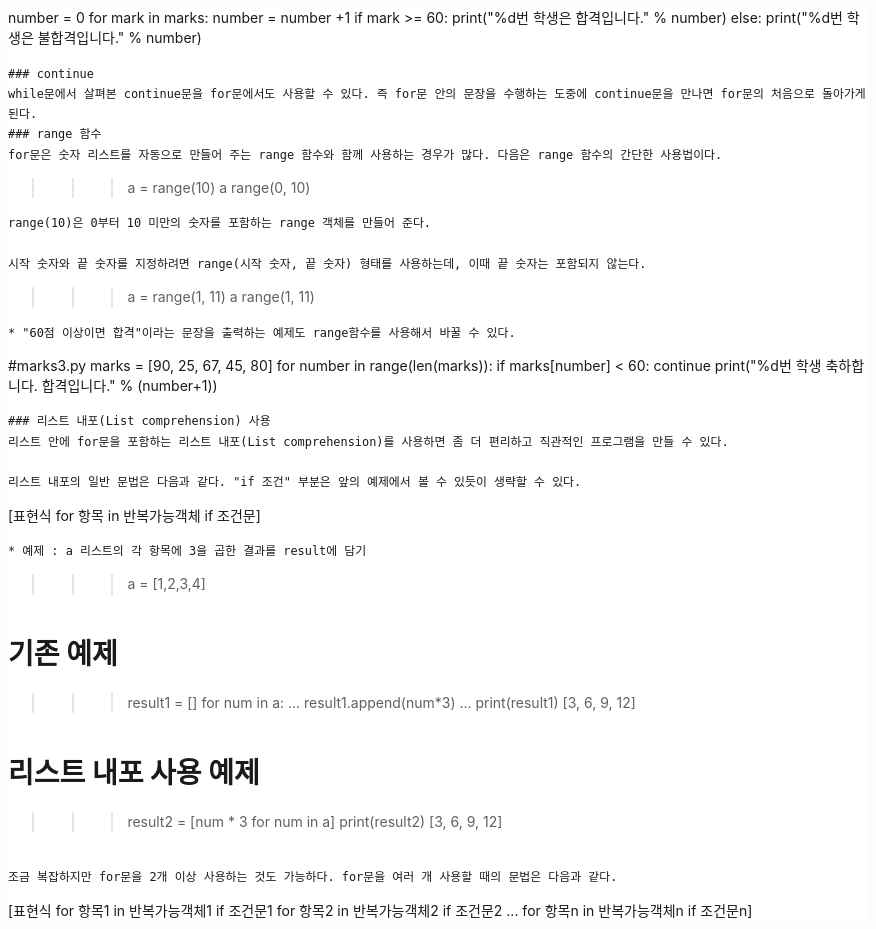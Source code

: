   number = 0 
  for mark in marks: 
      number = number +1 
      if mark >= 60: 
          print("%d번 학생은 합격입니다." % number)
      else: 
          print("%d번 학생은 불합격입니다." % number)
  ```
### continue
while문에서 살펴본 continue문을 for문에서도 사용할 수 있다. 즉 for문 안의 문장을 수행하는 도중에 continue문을 만나면 for문의 처음으로 돌아가게 된다.
### range 함수
for문은 숫자 리스트를 자동으로 만들어 주는 range 함수와 함께 사용하는 경우가 많다. 다음은 range 함수의 간단한 사용법이다.
```
>>> a = range(10)
>>> a
range(0, 10)
```
range(10)은 0부터 10 미만의 숫자를 포함하는 range 객체를 만들어 준다.

시작 숫자와 끝 숫자를 지정하려면 range(시작 숫자, 끝 숫자) 형태를 사용하는데, 이때 끝 숫자는 포함되지 않는다.
```
>>> a = range(1, 11)
>>> a
range(1, 11)
```
* "60점 이상이면 합격"이라는 문장을 출력하는 예제도 range함수를 사용해서 바꿀 수 있다.
```
#marks3.py
marks = [90, 25, 67, 45, 80]
for number in range(len(marks)):
    if marks[number] < 60: 
        continue
    print("%d번 학생 축하합니다. 합격입니다." % (number+1))
```
### 리스트 내포(List comprehension) 사용
리스트 안에 for문을 포함하는 리스트 내포(List comprehension)를 사용하면 좀 더 편리하고 직관적인 프로그램을 만들 수 있다.

리스트 내포의 일반 문법은 다음과 같다. "if 조건" 부분은 앞의 예제에서 볼 수 있듯이 생략할 수 있다.
```
[표현식 for 항목 in 반복가능객체 if 조건문]
```
* 예제 : a 리스트의 각 항목에 3을 곱한 결과를 result에 담기
```
>>> a = [1,2,3,4]
# 기존 예제
>>> result1 = []
>>> for num in a:
...     result1.append(num*3)
...
>>> print(result1)
[3, 6, 9, 12]
# 리스트 내포 사용 예제
>>> result2 = [num * 3 for num in a]
>>> print(result2)
[3, 6, 9, 12]
```

조금 복잡하지만 for문을 2개 이상 사용하는 것도 가능하다. for문을 여러 개 사용할 때의 문법은 다음과 같다.
```
[표현식 for 항목1 in 반복가능객체1 if 조건문1
        for 항목2 in 반복가능객체2 if 조건문2
        ...
        for 항목n in 반복가능객체n if 조건문n]